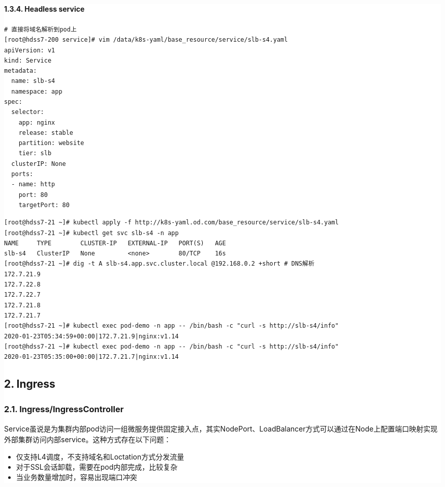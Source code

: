 #### 1.3.4. Headless service

```
# 直接将域名解析到pod上
[root@hdss7-200 service]# vim /data/k8s-yaml/base_resource/service/slb-s4.yaml 
apiVersion: v1
kind: Service
metadata:
  name: slb-s4
  namespace: app
spec:
  selector:
    app: nginx
    release: stable
    partition: website
    tier: slb
  clusterIP: None
  ports:
  - name: http
    port: 80
    targetPort: 80
```



```
[root@hdss7-21 ~]# kubectl apply -f http://k8s-yaml.od.com/base_resource/service/slb-s4.yaml
[root@hdss7-21 ~]# kubectl get svc slb-s4 -n app
NAME     TYPE        CLUSTER-IP   EXTERNAL-IP   PORT(S)   AGE
slb-s4   ClusterIP   None         <none>        80/TCP    16s
[root@hdss7-21 ~]# dig -t A slb-s4.app.svc.cluster.local @192.168.0.2 +short # DNS解析
172.7.21.9
172.7.22.8
172.7.22.7
172.7.21.8
172.7.21.7
[root@hdss7-21 ~]# kubectl exec pod-demo -n app -- /bin/bash -c "curl -s http://slb-s4/info"
2020-01-23T05:34:59+00:00|172.7.21.9|nginx:v1.14
[root@hdss7-21 ~]# kubectl exec pod-demo -n app -- /bin/bash -c "curl -s http://slb-s4/info"
2020-01-23T05:35:00+00:00|172.7.21.7|nginx:v1.14
```



## 2. Ingress

### 2.1. Ingress/IngressController

Service虽说是为集群内部pod访问一组微服务提供固定接入点，其实NodePort、LoadBalancer方式可以通过在Node上配置端口映射实现外部集群访问内部service。这种方式存在以下问题：

- 仅支持L4调度，不支持域名和Loctation方式分发流量
- 对于SSL会话卸载，需要在pod内部完成，比较复杂
- 当业务数量增加时，容易出现端口冲突
